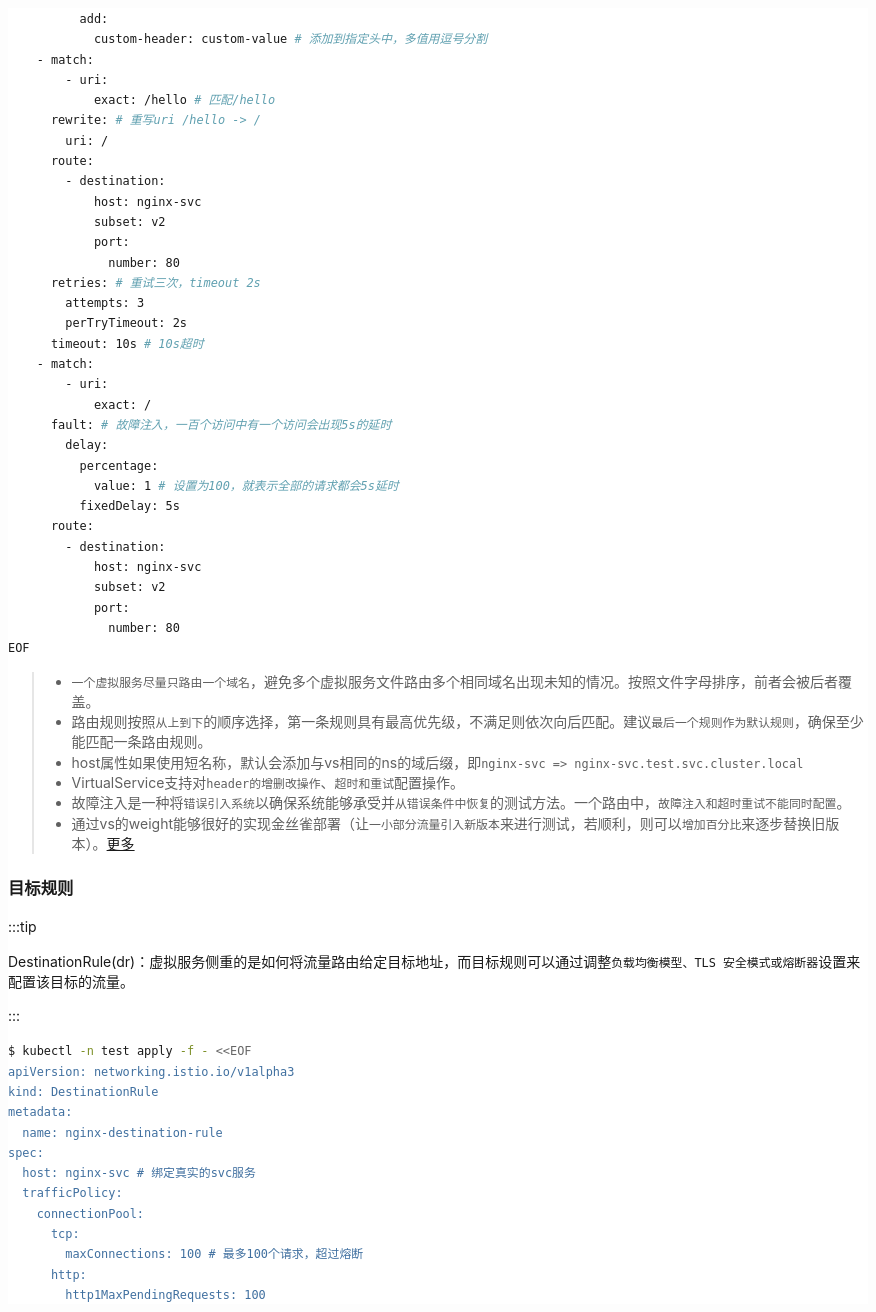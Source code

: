```bash
          add:
            custom-header: custom-value # 添加到指定头中，多值用逗号分割  
    - match:
        - uri:
            exact: /hello # 匹配/hello
      rewrite: # 重写uri /hello -> /
        uri: /      
      route:
        - destination:
            host: nginx-svc
            subset: v2
            port:
              number: 80
      retries: # 重试三次，timeout 2s
        attempts: 3
        perTryTimeout: 2s
      timeout: 10s # 10s超时
    - match:
        - uri:
            exact: /
      fault: # 故障注入，一百个访问中有一个访问会出现5s的延时
        delay:
          percentage:
            value: 1 # 设置为100，就表示全部的请求都会5s延时
          fixedDelay: 5s
      route:
        - destination:
            host: nginx-svc
            subset: v2
            port:
              number: 80
EOF
```

> - `一个虚拟服务尽量只路由一个域名`，避免多个虚拟服务文件路由多个相同域名出现未知的情况。按照文件字母排序，前者会被后者覆盖。
>- 路由规则按照`从上到下`的顺序选择，第一条规则具有最高优先级，不满足则依次向后匹配。建议`最后一个规则作为默认规则`，确保至少能匹配一条路由规则。
> - host属性如果使用短名称，默认会添加与vs相同的ns的域后缀，即`nginx-svc => nginx-svc.test.svc.cluster.local`
>- VirtualService支持对`header的增删改操作`、`超时和重试`配置操作。
> - 故障注入是一种将`错误引入系统`以确保系统能够承受并`从错误条件中恢复`的测试方法。一个路由中，`故障注入和超时重试不能同时配置`。
>- 通过vs的weight能够很好的实现金丝雀部署（让`一小部分流量引入新版本`来进行测试，若顺利，则可以`增加百分比`来逐步替换旧版本）。[更多](https://istio.io/latest/zh/docs/reference/config/networking/virtual-service/)
> 

### 目标规则

:::tip

DestinationRule(dr)：虚拟服务侧重的是如何将流量路由给定目标地址，而目标规则可以通过调整`负载均衡模型、TLS 安全模式或熔断器`设置来配置该目标的流量。

:::

```bash
$ kubectl -n test apply -f - <<EOF
apiVersion: networking.istio.io/v1alpha3
kind: DestinationRule
metadata:
  name: nginx-destination-rule
spec:
  host: nginx-svc # 绑定真实的svc服务
  trafficPolicy:
    connectionPool:
      tcp:
        maxConnections: 100 # 最多100个请求，超过熔断
      http:
        http1MaxPendingRequests: 100
```